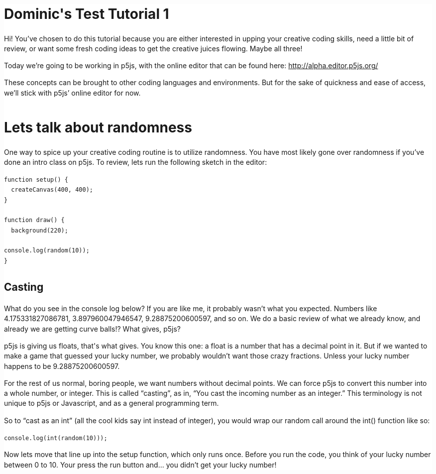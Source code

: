 # Dominic's Test Tutorial 1

Hi! You’ve chosen to do this tutorial because you are either interested in upping your creative coding skills, need a little bit of review, or want some fresh coding ideas to get the creative juices flowing. Maybe all three!

Today we’re going to be working in p5js, with the online editor that can be found here:
http://alpha.editor.p5js.org/

These concepts can be brought to other coding languages and environments. But for the sake of quickness and ease of access, we’ll stick with p5js’ online editor for now.

# Lets talk about randomness

One way to spice up your creative coding routine is to utilize randomness. You have most likely gone over randomness if you’ve done an intro class on p5js. To review, lets run the following sketch in the editor:

```
function setup() { 
  createCanvas(400, 400);
} 

function draw() { 
  background(220);

console.log(random(10));
}
```

## Casting

What do you see in the console log below? If you are like me, it probably wasn’t what you expected. Numbers like 4.175331827086781, 3.897960047946547, 9.28875200600597, and so on. We do a basic review of what we already know, and already we are getting curve balls!? What gives, p5js?

p5js is giving us floats, that's what gives. You know this one: a float is a number that has a decimal point in it. But if we wanted to make a game that guessed your lucky number, we probably wouldn’t want those crazy fractions. Unless your lucky number happens to be 9.28875200600597.

For the rest of us normal, boring people, we want numbers without decimal points. We can force p5js to convert this number into a whole number, or integer. This is called “casting”, as in, “You cast the incoming number as an integer.” This terminology is not unique to p5js or Javascript, and as a general programming term.

So to “cast as an int” (all the cool kids say int instead of integer), you would wrap our random call around the int() function like so:
```
console.log(int(random(10)));
```
Now lets move that line up into the setup function, which only runs once. Before you run the code, you think of your lucky number between 0 to 10. Your press the run button and… you didn’t get your lucky number!
